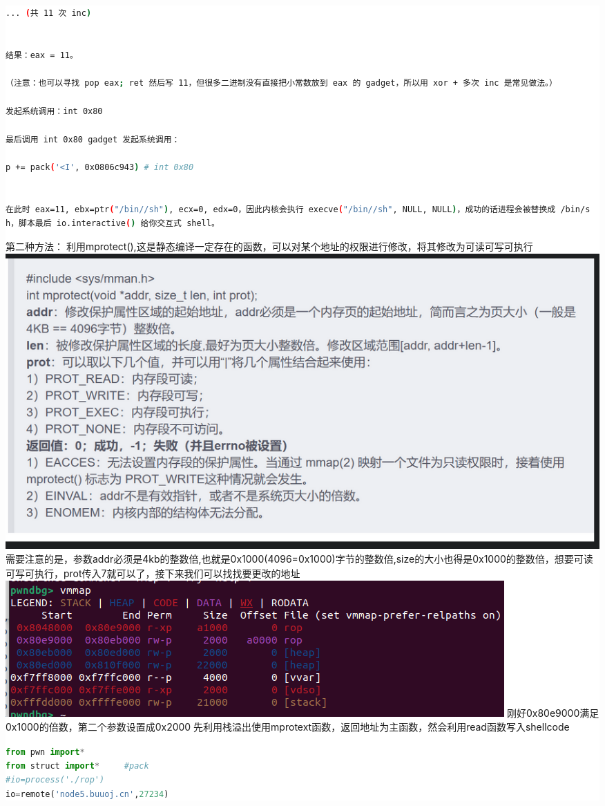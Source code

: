 ```bash
... (共 11 次 inc)


结果：eax = 11。

（注意：也可以寻找 pop eax; ret 然后写 11，但很多二进制没有直接把小常数放到 eax 的 gadget，所以用 xor + 多次 inc 是常见做法。）

发起系统调用：int 0x80

最后调用 int 0x80 gadget 发起系统调用：

p += pack('<I', 0x0806c943) # int 0x80


在此时 eax=11, ebx=ptr("/bin//sh"), ecx=0, edx=0，因此内核会执行 execve("/bin//sh", NULL, NULL)，成功的话进程会被替换成 /bin/sh，脚本最后 io.interactive() 给你交互式 shell。
```
第二种方法：
利用mprotect(),这是静态编译一定存在的函数，可以对某个地址的权限进行修改，将其修改为可读可写可执行
![alt text](image.png)
需要注意的是，参数addr必须是4kb的整数倍,也就是0x1000(4096=0x1000)字节的整数倍,size的大小也得是0x1000的整数倍，想要可读可写可执行，prot传入7就可以了，接下来我们可以找找要更改的地址
![alt text](image-1.png)
刚好0x80e9000满足0x1000的倍数，第二个参数设置成0x2000
先利用栈溢出使用mprotext函数，返回地址为主函数，然会利用read函数写入shellcode
```python
from pwn import*
from struct import*     #pack
#io=process('./rop')
io=remote('node5.buuoj.cn',27234)

```